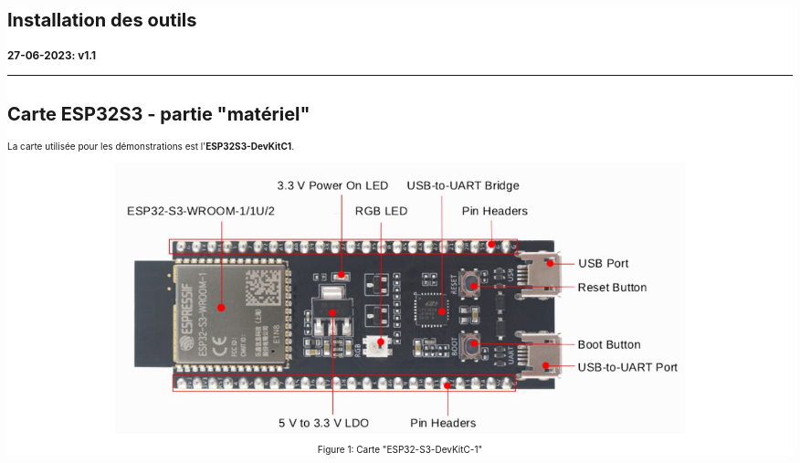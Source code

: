 <font size=1>

Installation des outils
===================

### 27-06-2023: v1.1
---------------------

# Carte ESP32S3 - partie "matériel"
La carte utilisée pour les démonstrations est l'**ESP32S3-DevKitC1**.

<figure>
  <img src="img\ESP32S3 - DevKitC1.jpg" alt="Carte ESP32-S3-DevKitC-1" style="display: block; margin: 0 auto" width="80%" height="80%"/>
  <p style="text-align: center;">Figure 1: Carte "ESP32-S3-DevKitC-1"</p>
</figure>

<figure>